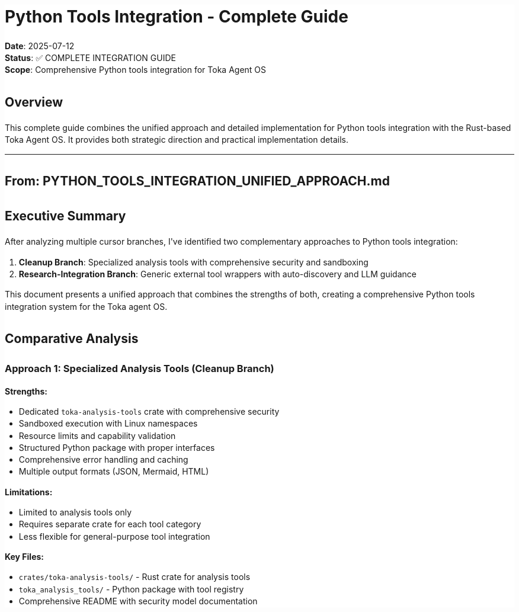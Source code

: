 # Python Tools Integration - Complete Guide

**Date**: 2025-07-12  
**Status**: ✅ COMPLETE INTEGRATION GUIDE  
**Scope**: Comprehensive Python tools integration for Toka Agent OS

## Overview

This complete guide combines the unified approach and detailed implementation for Python tools integration with the Rust-based Toka Agent OS. It provides both strategic direction and practical implementation details.


---

## From: PYTHON_TOOLS_INTEGRATION_UNIFIED_APPROACH.md


## Executive Summary

After analyzing multiple cursor branches, I've identified two complementary approaches to Python tools integration:

1. **Cleanup Branch**: Specialized analysis tools with comprehensive security and sandboxing
2. **Research-Integration Branch**: Generic external tool wrappers with auto-discovery and LLM guidance

This document presents a unified approach that combines the strengths of both, creating a comprehensive Python tools integration system for the Toka agent OS.

## Comparative Analysis

### Approach 1: Specialized Analysis Tools (Cleanup Branch)

**Strengths:**
- Dedicated `toka-analysis-tools` crate with comprehensive security
- Sandboxed execution with Linux namespaces
- Resource limits and capability validation
- Structured Python package with proper interfaces
- Comprehensive error handling and caching
- Multiple output formats (JSON, Mermaid, HTML)

**Limitations:**
- Limited to analysis tools only
- Requires separate crate for each tool category
- Less flexible for general-purpose tool integration

**Key Files:**
- `crates/toka-analysis-tools/` - Rust crate for analysis tools
- `toka_analysis_tools/` - Python package with tool registry
- Comprehensive README with security model documentation
